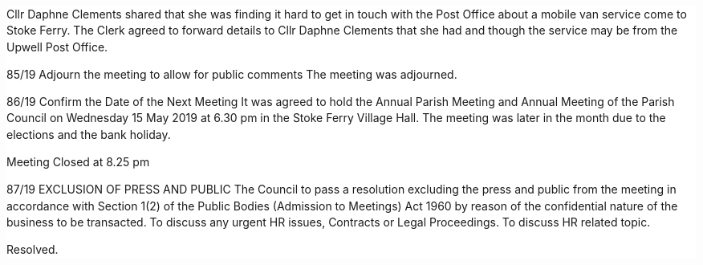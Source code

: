 Cllr Daphne Clements shared that she was finding it hard to get in touch with the Post Office about a mobile van service come to Stoke Ferry. The Clerk agreed to forward details to Cllr Daphne Clements that she had and though the service may be from the Upwell Post Office.

85/19 Adjourn the meeting to allow for public comments The meeting was adjourned.

86/19 Confirm the Date of the Next Meeting It was agreed to hold the Annual Parish Meeting and Annual Meeting of the Parish Council on Wednesday 15 May 2019 at 6.30 pm in the Stoke Ferry Village Hall. The meeting was later in the month due to the elections and the bank holiday.

Meeting Closed at 8.25 pm

87/19 EXCLUSION OF PRESS AND PUBLIC The Council to pass a resolution excluding the press and public from the meeting in accordance with Section 1(2) of the Public Bodies (Admission to Meetings) Act 1960 by reason of the confidential nature of the business to be transacted. To discuss any urgent HR issues, Contracts or Legal Proceedings. To discuss HR related topic.

Resolved.
